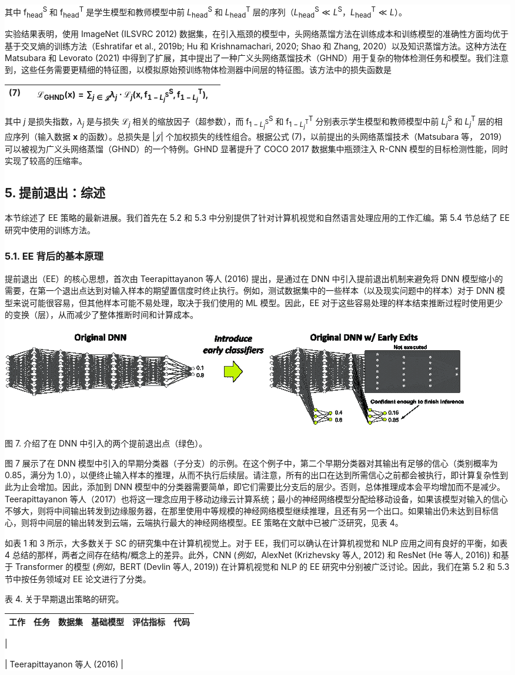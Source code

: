 其中 $\mathrm{f}_{\text{head}}^{\text{S}}$ 和 $\mathrm{f}_{\text{head}}^{\text{T}}$ 是学生模型和教师模型中前 $L_{\text{head}}^{\text{S}}$ 和 $L_{\text{head}}^{\text{T}}$ 层的序列（$L_{\text{head}}^{\text{S}}\ll L^{\text{S}}$，$L_{\text{head}}^{\text{T}}\ll L$）。

实验结果表明，使用 ImageNet (ILSVRC 2012) 数据集，在引入瓶颈的模型中，头网络蒸馏方法在训练成本和训练模型的准确性方面均优于基于交叉熵的训练方法（Eshratifar et al., 2019b; Hu 和 Krishnamachari, 2020; Shao 和 Zhang, 2020）以及知识蒸馏方法。这种方法在 Matsubara 和 Levorato (2021) 中得到了扩展，其中提出了一种广义头网络蒸馏技术（GHND）用于复杂的物体检测任务和模型。我们注意到，这些任务需要更精细的特征图，以模拟原始预训练物体检测器中间层的特征图。该方法中的损失函数是

| (7) |  | $\mathcal{L}_{\text{GHND}}(\mathbf{x})=\sum_{j\in\mathcal{J}}\lambda_{j}\cdot\mathcal{L}_{j}(\mathbf{x},\mathrm{f}_{1-L_{j}^{\text{S}}}^{\text{S}},\mathrm{f}_{1-L_{j}}^{\text{T}}),$ |  |
| --- | --- | --- | --- |

其中 $j$ 是损失指数，$\lambda_{j}$ 是与损失 $\mathcal{L}_{j}$ 相关的缩放因子（超参数），而 $\mathrm{f}_{1-L_{j}^{\text{S}}}^{\text{S}}$ 和 $\mathrm{f}_{1-L_{j}^{\text{T}}}^{\text{T}}$ 分别表示学生模型和教师模型中前 $L_{j}^{\text{S}}$ 和 $L_{j}^{\text{T}}$ 层的相应序列（输入数据 $\mathbf{x}$ 的函数）。总损失是 $|\mathcal{J}|$ 个加权损失的线性组合。根据公式 (7)，以前提出的头网络蒸馏技术（Matsubara 等， 2019）可以被视为广义头网络蒸馏（GHND）的一个特例。GHND 显著提升了 COCO 2017 数据集中瓶颈注入 R-CNN 模型的目标检测性能，同时实现了较高的压缩率。

## 5\. 提前退出：综述

本节综述了 EE 策略的最新进展。我们首先在 5.2 和 5.3 中分别提供了针对计算机视觉和自然语言处理应用的工作汇编。第 5.4 节总结了 EE 研究中使用的训练方法。

### 5.1\. EE 背后的基本原理

提前退出（EE）的核心思想，首次由 Teerapittayanon 等人 (2016) 提出，是通过在 DNN 中引入提前退出机制来避免将 DNN 模型缩小的需要，在第一个退出点达到对输入样本的期望置信度时终止执行。例如，测试数据集中的一些样本（以及现实问题中的样本）对于 DNN 模型来说可能很容易，但其他样本可能不易处理，取决于我们使用的 ML 模型。因此，EE 对于这些容易处理的样本结束推断过程时使用更少的变换（层），从而减少了整体推断时间和计算成本。

![参见说明](img/711803046e7b395bf52aaa0dbfc1f3b5.png)

图 7\. 介绍了在 DNN 中引入的两个提前退出点（绿色）。

图 7 展示了在 DNN 模型中引入的早期分类器（子分支）的示例。在这个例子中，第二个早期分类器对其输出有足够的信心（类别概率为 0.85，满分为 1.0），以便终止输入样本的推理，从而不执行后续层。请注意，所有的出口在达到所需信心之前都会被执行，即计算复杂性到此为止会增加。因此，添加到 DNN 模型中的分类器需要简单，即它们需要比分支后的层少。否则，总体推理成本会平均增加而不是减少。Teerapittayanon 等人（2017）也将这一理念应用于移动边缘云计算系统；最小的神经网络模型分配给移动设备，如果该模型对输入的信心不够大，则将中间输出转发到边缘服务器，在那里使用中等规模的神经网络模型继续推理，且还有另一个出口。如果输出仍未达到目标信心，则将中间层的输出转发到云端，云端执行最大的神经网络模型。EE 策略在文献中已被广泛研究，见表 4。

如表 1 和 3 所示，大多数关于 SC 的研究集中在计算机视觉上。对于 EE，我们可以确认在计算机视觉和 NLP 应用之间有良好的平衡，如表 4 总结的那样，两者之间存在结构/概念上的差异。此外，CNN (*例如*，AlexNet (Krizhevsky 等人, 2012) 和 ResNet (He 等人, 2016)) 和基于 Transformer 的模型 (*例如*，BERT (Devlin 等人, 2019)) 在计算机视觉和 NLP 的 EE 研究中分别被广泛讨论。因此，我们在第 5.2 和 5.3 节中按任务领域对 EE 论文进行了分类。

表 4\. 关于早期退出策略的研究。

| 工作 | 任务 | 数据集 | 基础模型 | 评估指标 | 代码 |
| --- | --- | --- | --- | --- | --- |

|

&#124; Teerapittayanon 等人 (2016) &#124;
